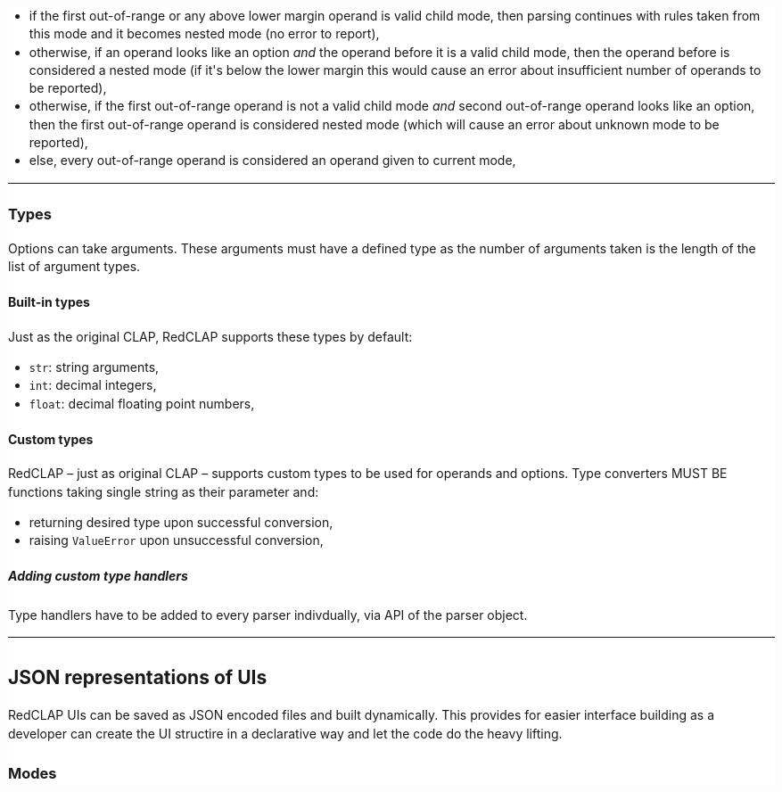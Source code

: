 - if the first out-of-range or any above lower margin operand is valid child mode, then
  parsing continues with rules taken from this mode and it becomes nested mode (no error to report),
- otherwise, if an operand looks like an option *and* the operand before it is a valid child mode, then
  the operand before is considered a nested mode (if it's below the lower margin this would cause an error about insufficient number of operands to
  be reported),
- otherwise, if the first out-of-range operand is not a valid child mode *and* second out-of-range operand looks like an option, then
  the first out-of-range operand is considered nested mode (which will cause an error about unknown mode to be reported),
- else, every out-of-range operand is considered an operand given to current mode,

----

### Types

Options can take arguments.
These arguments must have a defined type as the number of arguments taken is the length of the list of argument types.

#### Built-in types

Just as the original CLAP, RedCLAP supports these types by default:

- `str`: string arguments,
- `int`: decimal integers,
- `float`: decimal floating point numbers,


#### Custom types

RedCLAP – just as original CLAP – supports custom types to be used for operands and options.
Type converters MUST BE functions taking single string as their parameter and:

- returning desired type upon successful conversion,
- raising `ValueError` upon unsuccessful conversion,


##### Adding custom type handlers

Type handlers have to be added to every parser indivdually, via API of the parser object.

----

## JSON representations of UIs

RedCLAP UIs can be saved as JSON encoded files and
built dynamically.
This provides for easier interface building as a developer can create the UI structire in a declarative way and
let the code do the heavy lifting.


### Modes
